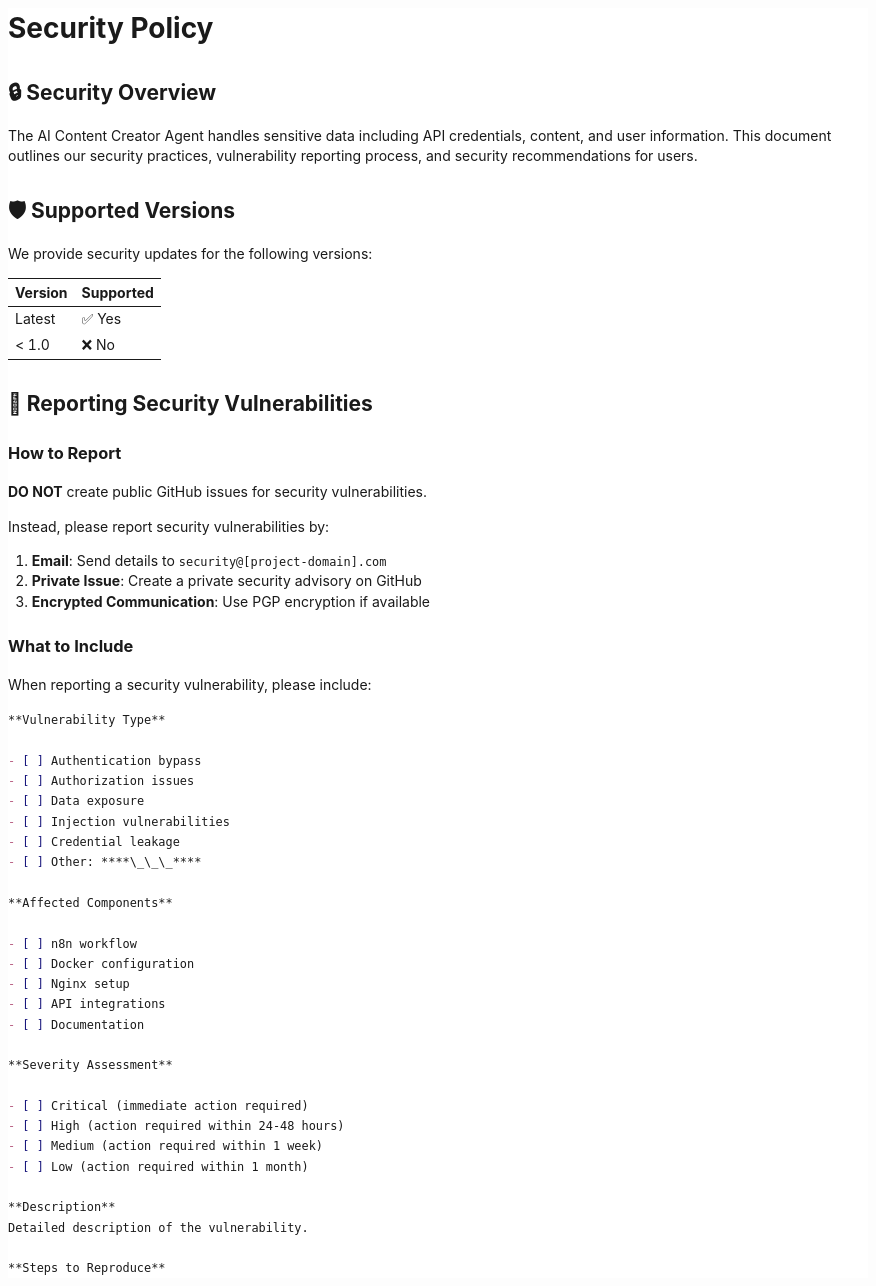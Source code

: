 # Security Policy

## 🔒 Security Overview

The AI Content Creator Agent handles sensitive data including API credentials, content, and user information. This document outlines our security practices, vulnerability reporting process, and security recommendations for users.

## 🛡️ Supported Versions

We provide security updates for the following versions:

| Version | Supported |
| ------- | --------- |
| Latest  | ✅ Yes    |
| < 1.0   | ❌ No     |

## 🚨 Reporting Security Vulnerabilities

### How to Report

**DO NOT** create public GitHub issues for security vulnerabilities.

Instead, please report security vulnerabilities by:

1. **Email**: Send details to `security@[project-domain].com`
2. **Private Issue**: Create a private security advisory on GitHub
3. **Encrypted Communication**: Use PGP encryption if available

### What to Include

When reporting a security vulnerability, please include:

```markdown
**Vulnerability Type**

- [ ] Authentication bypass
- [ ] Authorization issues
- [ ] Data exposure
- [ ] Injection vulnerabilities
- [ ] Credential leakage
- [ ] Other: ****\_\_\_****

**Affected Components**

- [ ] n8n workflow
- [ ] Docker configuration
- [ ] Nginx setup
- [ ] API integrations
- [ ] Documentation

**Severity Assessment**

- [ ] Critical (immediate action required)
- [ ] High (action required within 24-48 hours)
- [ ] Medium (action required within 1 week)
- [ ] Low (action required within 1 month)

**Description**
Detailed description of the vulnerability.

**Steps to Reproduce**
```